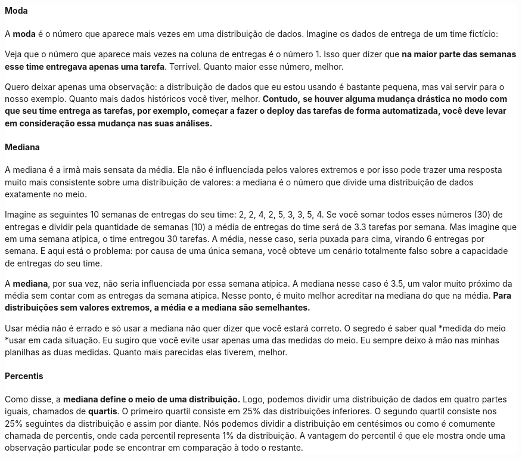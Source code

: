 #### **Moda**

A **moda** é o número que aparece mais vezes em uma distribuição de dados.
Imagine os dados de entrega de um time fictício:

<iframe class="airtable-embed" src="https://airtable.com/embed/shrgtrc7mIURC1eS8?backgroundColor=purple&viewControls=on" frameborder="0" onmousewheel="" width="100%" height="533" style="background: transparent; border: 1px solid #ccc;"></iframe>

Veja que o número que aparece mais vezes na coluna de entregas é o número 1.
Isso quer dizer que **na maior parte das semanas esse time entregava apenas uma
tarefa**. Terrível. Quanto maior esse número, melhor.

Quero deixar apenas uma observação: a distribuição de dados que eu estou usando
é bastante pequena, mas vai servir para o nosso exemplo. Quanto mais dados
históricos você tiver, melhor. **Contudo,** **se houver alguma mudança drástica
no modo com que seu time entrega as tarefas, por exemplo, começar a fazer o
deploy das tarefas de forma automatizada, você deve levar em consideração essa
mudança nas suas análises.**

#### **Mediana**

A mediana é a irmã mais sensata da média. Ela não é influenciada pelos valores
extremos e por isso pode trazer uma resposta muito mais consistente sobre uma
distribuição de valores: a mediana é o número que divide uma distribuição de
dados exatamente no meio.

Imagine as seguintes 10 semanas de entregas do seu time: 2, 2, 4, 2, 5, 3, 3, 5,
4. Se você somar todos esses números (30) de entregas e dividir pela quantidade
de semanas (10) a média de entregas do time será de 3.3 tarefas por semana. Mas
imagine que em uma semana atípica, o time entregou 30 tarefas. A média, nesse
caso, seria puxada para cima, virando 6 entregas por semana. E aqui está o
problema: por causa de uma única semana, você obteve um cenário totalmente falso
sobre a capacidade de entregas do seu time.

A **mediana**, por sua vez, não seria influenciada por essa semana atípica. A
mediana nesse caso é 3.5, um valor muito próximo da média sem contar com as
entregas da semana atípica. Nesse ponto, é muito melhor acreditar na mediana do
que na média. **Para distribuições sem valores extremos, a média e a mediana são
semelhantes.**

Usar média não é errado e só usar a mediana não quer dizer que você estará
correto. O segredo é saber qual *medida do meio *usar em cada situação. Eu
sugiro que você evite usar apenas uma das medidas do meio. Eu sempre deixo à mão
nas minhas planilhas as duas medidas. Quanto mais parecidas elas tiverem,
melhor.

#### Percentis

Como disse, a **mediana define o meio de uma distribuição.** Logo, podemos
dividir uma distribuição de dados em quatro partes iguais, chamados de
**quartis**. O primeiro quartil consiste em 25% das distribuições inferiores. O
segundo quartil consiste nos 25% seguintes da distribuição e assim por diante.
Nós podemos dividir a distribuição em centésimos ou como é comumente chamada de
percentis, onde cada percentil representa 1% da distribuição. A vantagem do
percentil é que ele mostra onde uma observação particular pode se encontrar em
comparação à todo o restante.
